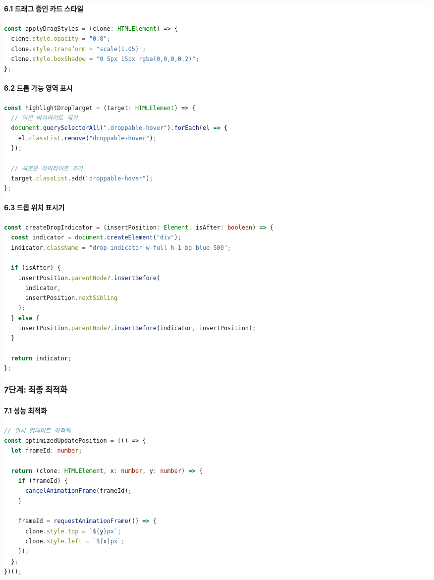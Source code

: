 #### 6.1 드래그 중인 카드 스타일
```typescript
const applyDragStyles = (clone: HTMLElement) => {
  clone.style.opacity = "0.8";
  clone.style.transform = "scale(1.05)";
  clone.style.boxShadow = "0 5px 15px rgba(0,0,0,0.2)";
};
```

#### 6.2 드롭 가능 영역 표시
```typescript
const highlightDropTarget = (target: HTMLElement) => {
  // 이전 하이라이트 제거
  document.querySelectorAll(".droppable-hover").forEach(el => {
    el.classList.remove("droppable-hover");
  });
  
  // 새로운 하이라이트 추가
  target.classList.add("droppable-hover");
};
```

#### 6.3 드롭 위치 표시기
```typescript
const createDropIndicator = (insertPosition: Element, isAfter: boolean) => {
  const indicator = document.createElement("div");
  indicator.className = "drop-indicator w-full h-1 bg-blue-500";
  
  if (isAfter) {
    insertPosition.parentNode?.insertBefore(
      indicator, 
      insertPosition.nextSibling
    );
  } else {
    insertPosition.parentNode?.insertBefore(indicator, insertPosition);
  }
  
  return indicator;
};
```

### 7단계: 최종 최적화

#### 7.1 성능 최적화
```typescript
// 위치 업데이트 최적화
const optimizedUpdatePosition = (() => {
  let frameId: number;
  
  return (clone: HTMLElement, x: number, y: number) => {
    if (frameId) {
      cancelAnimationFrame(frameId);
    }
    
    frameId = requestAnimationFrame(() => {
      clone.style.top = `${y}px`;
      clone.style.left = `${x}px`;
    });
  };
})();
```

